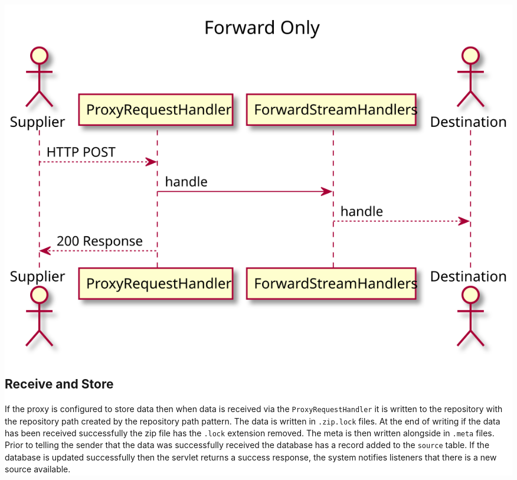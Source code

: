 ![](forward-only-sequence.svg)

## Receive and Store
If the proxy is configured to store data then when data is received via the `ProxyRequestHandler` it is written to the repository with the repository path created by the repository path pattern.
The data is written in `.zip.lock` files.
At the end of writing if the data has been received successfully the zip file has the `.lock` extension removed.
The meta is then written alongside in `.meta` files. 
Prior to telling the sender that the data was successfully received the database has a record added to the `source` table.
If the database is updated successfully then the servlet returns a success response, the system notifies listeners that there is a new source available.
